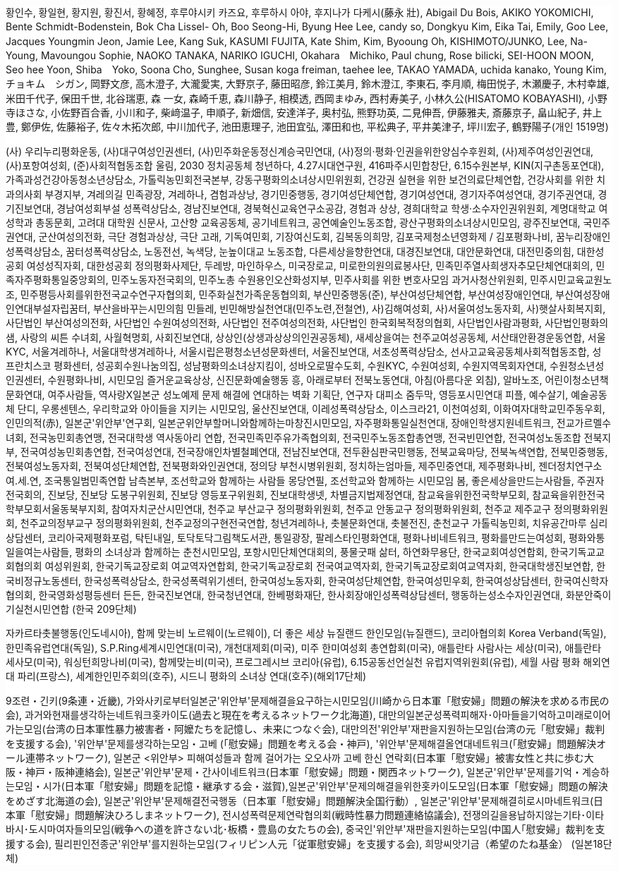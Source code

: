 황인수, 황일현, 황지원, 황진서, 황혜정, 후루야시키 카즈요, 후루하시 아야, 후지나가 다케시(藤永 壯), Abigail Du Bois, AKIKO YOKOMICHI, Bente Schmidt-Bodenstein, Bok Cha Lissel- Oh, Boo Seong-Hi, Byung Hee Lee, candy so, Dongkyu Kim, Eika Tai, Emily, Goo Lee, Jacques Youngmin Jeon, Jamie Lee, Kang Suk, KASUMI FUJITA, Kate Shim, Kim, Byooung Oh, KISHIMOTO/JUNKO, Lee, Na-Young, Mavoungou Sophie, NAOKO TANAKA, NARIKO IGUCHI, Okahara　Michiko, Paul chung, Rose bilicki, SEI-HOON MOON, Seo hee Yoon, Shiba　Yoko, Soona Cho, Sunghee, Susan koga freiman, taehee lee, TAKAO YAMADA, uchida kanako, Young Kim, チョキム　シガン, 岡野文彦, 高木澄子, 大瀧愛実, 大野京子, 藤田昭彦, 鈴江美月, 鈴木澄江, 李東石, 李月順, 梅田悦子, 木瀬慶子, 木村幸雄, 米田千代子, 保田千世, 北谷瑞恵, 森 一女, 森崎千恵, 森川静子, 相模透, 西岡まゆみ, 西村寿美子, 小林久公(HISATOMO KOBAYASHI), 小野寺ほさな, 小佐野百合香, 小川和子, 柴﨑温子, 申順子, 新畑信, 安達洋子, 奥村弘, 熊野功英, 二見伸吾, 伊藤雅夫, 斎藤京子, 畠山紀子, 井上豊, 鄭伊佐, 佐藤裕子, 佐々木拓次郎, 中川加代子, 池田恵理子, 池田宜弘, 澤田和也, 平松典子, 平井美津子, 坪川宏子, 鶴野陽子(개인 1519명)

(사) 우리누리평화운동, (사)대구여성인권센터, (사)민주화운동정신계승국민연대, (사)정의·평화·인권을위한양심수후원회, (사)제주여성인권연대, (사)포항여성회, (준)사회적협동조합 울림, 2030 정치공동체 청년하다, 4.27시대연구원, 416파주시민합창단, 6.15수원본부, KIN(지구촌동포연대), 가족과성건강아동청소년상담소, 가톨릭농민회전국본부, 강동구평화의소녀상시민위원회, 건강권 실현을 위한 보건의료단체연합, 건강사회를 위한 치과의사회 부경지부, 겨레의길 민족광장, 겨레하나, 겸험과상낭, 경기민중행동, 경기여성단체연합, 경기여성연대, 경기자주여성연대, 경기주권연대, 경기진보연대, 경남여성회부설 성폭력상담소, 경남진보연대, 경북혁신교육연구소공감, 경험과 상상, 경희대학교 학생·소수자인권위원회, 계명대학교 여성학과 총동문회, 고려대 대학원 신문사, 고산향 교육공동체, 공기네트워크, 공연예술인노동조합, 광산구평화의소녀상시민모임, 광주진보연대, 국민주권연대, 군산여성의전화, 극단 경험과상상, 극단 고래, 기독여민회, 기장여신도회, 김복동의희망, 김포국제청소년영화제 / 김포평화나비, 꿈누리장애인성폭력상담소, 꿈터성폭력상담소, 노동전선, 녹색당, 눈높이대교 노동조합, 다른세상을향한연대, 대경진보연대, 대안문화연대, 대전민중의힘, 대한성공회 여성성직자회, 대한성공회 정의평화사제단, 두레방, 마인하우스, 미국장로교, 미로한의원의료봉사단, 민족민주열사희생자추모단체연대회의, 민족자주평화통일중앙회의, 민주노동자전국회의, 민주노총 수원용인오산화성지부, 민주사회를 위한 변호사모임 과거사청산위원회, 민주시민교육교원노조, 민주평등사회를위한전국교수연구자협의회, 민주화실천가족운동협의회, 부산민중행동(준), 부산여성단체연합, 부산여성장애인연대, 부산여성장애인연대부설자립꿈터, 부산을바꾸는시민의힘 민들레, 빈민해방실천연대(민주노련,전철연), 사)김해여성회, 사)서울여성노동자회, 사)햇살사회복지회, 사단법인 부산여성의전화, 사단법인 수원여성의전화, 사단법인 전주여성의전화, 사단법인 한국회복적정의협회, 사단법인사람과평화, 사단법인평화의샘, 사랑의 씨튼 수녀회, 사월혁명회, 사회진보연대, 상상인(상생과상상의인권공동체), 새세상을여는 천주교여성공동체, 서산태안환경운동연합, 서울KYC, 서울겨레하나, 서울대학생겨레하나, 서울시립은평청소년성문화센터, 서울진보연대, 서초성폭력상담소, 선사고교육공동체사회적협동조합, 성 프란치스코 평화센터, 성공회수원나눔의집, 성남평화의소녀상지킴이, 성바오로딸수도회, 수원KYC, 수원여성회, 수원지역목회자연대, 수원청소년성인권센터, 수원평화나비, 시민모임 즐거운교육상상, 신진문화예술행동 흥, 아래로부터 전북노동연대, 아침(아름다운 외침), 알바노조, 어린이청소년책문화연대, 여주사람들, 역사랑X일본군 성노예제 문제 해결에 연대하는 벽화 기획단, 연구자 대피소 줌두막, 영등포시민연대 피플, 예수살기, 예술공동체 단디, 우롱센텐스, 우리학교와 아이들을 지키는 시민모임, 울산진보연대, 이레성폭력상담소, 이스크라21, 이천여성회, 이화여자대학교민주동우회, 인민의적(赤), 일본군'위안부'연구회, 일본군위안부할머니와함께하는마창진시민모임, 자주평화통일실천연대, 장애인학생지원네트워크, 전교가르멜수녀회, 전국농민회총연맹, 전국대학생 역사동아리 연합, 전국민족민주유가족협의회, 전국민주노동조합총연맹, 전국빈민연합, 전국여성노동조합 전북지부, 전국여성농민회총연합, 전국여성연대, 전국장애인차별철폐연대, 전남진보연대, 전두환심판국민행동, 전북교육마당, 전북녹색연합, 전북민중행동, 전북여성노동자회, 전북여성단체연합, 전북평화와인권연대, 정의당 부천시병위원회, 정치하는엄마들, 제주민중연대, 제주평화나비, 젠더정치연구소 여.세.연, 조국통일범민족연합 남측본부, 조선학교와 함께하는 사람들 몽당연필, 조선학교와 함께하는 시민모임 봄, 좋은세상을만드는사람들, 주권자전국회의, 진보당, 진보당 도봉구위원회, 진보당 영등포구위원회, 진보대학생넷, 차별금지법제정연대, 참교육을위한전국학부모회, 참교육을위한전국학부모회서울동북부지회, 참여자치군산시민연대, 천주교 부산교구 정의평화위원회, 천주교 안동교구 정의평화위원회, 천주교 제주교구 정의평화위원회, 천주교의정부교구 정의평화위원회, 천주교정의구현전국연합, 청년겨레하나, 촛불문화연대, 촛불전진, 춘천교구 가톨릭농민회, 치유공간마루 심리상담센터, 코리아국제평화포럼, 탁틴내일, 토닥토닥그림책도서관, 통일광장, 팔레스타인평화연대, 평화나비네트워크, 평화를만드는여성회, 평화와통일을여는사람들, 평화의 소녀상과 함께하는 춘천시민모임, 포항시민단체연대회의, 풍물굿패 삶터, 하연화무용단, 한국교회여성연합회, 한국기독교교회협의회 여성위원회, 한국기독교장로회 여교역자연합회, 한국기독교장로회 전국여교역자회, 한국기독교장로회여교역자회, 한국대학생진보연합, 한국비정규노동센터, 한국성폭력상담소, 한국성폭력위기센터, 한국여성노동자회, 한국여성단체연합, 한국여성민우회, 한국여성상담센터, 한국여신학자협의회, 한국영화성평등센터 든든, 한국진보연대, 한국청년연대, 한베평화재단, 한사회장애인성폭력상담센터, 행동하는성소수자인권연대, 화분안죽이기실천시민연합 (한국 209단체)

자카르타촛불행동(인도네시아), 함께 맞는비 노르웨이(노르웨이), 더 좋은 세상 뉴질랜드 한인모임(뉴질랜드), 코리아협의회 Korea Verband(독일), 한민족유럽연대(독일), S.P.Ring세계시민연대(미국), 개천대제회(미국), 미주 한미여성회 총연합회(미국), 애틀란타 사람사는 세상(미국), 애틀란타 세사모(미국), 워싱턴희망나비(미국), 함께맞는비(미국), 프로그레시브 코리아(유럽), 6.15공동선언실천 유럽지역위원회(유럽), 세월 사람 평화 해외연대 파리(프랑스), 세계한인민주회의(호주), 시드니 평화의 소녀상 연대(호주)(해외17단체)

9조련・긴키(9条連・近畿), 가와사키로부터일본군'위안부'문제해결을요구하는시민모임(川崎から日本軍「慰安婦」問題の解決を求める市民の会), 과거와현재를생각하는네트워크홋카이도(過去と現在を考えるネットワーク北海道), 대만의일본군성폭력피해자･아마들을기억하고미래로이어가는모임(台湾の日本軍性暴力被害者・阿嬤たちを記憶し、未来につなぐ会), 대만의전'위안부'재판을지원하는모임(台湾の元「慰安婦」裁判を支援する会), '위안부'문제를생각하는모임・고베 (「慰安婦」問題を考える会・神戸), '위안부'문제해결올연대네트워크(「慰安婦」問題解決オール連帯ネットワーク), 일본군 <위안부> 피해여성들과 함께 걸어가는 오오사까 고베 한신 연락회(日本軍「慰安婦」被害女性と共に歩む大阪・神戸・阪神連絡会), 일본군'위안부'문제・간사이네트워크(日本軍「慰安婦」問題・関西ネットワーク), 일본군'위안부'문제를기억・계승하는모임・시가(日本軍「慰安婦」問題を記憶・継承する会・滋賀),일본군'위안부'문제의해결을위한홋카이도모임(日本軍「慰安婦」問題の解決をめざす北海道の会), 일본군'위안부'문제해결전국행동（日本軍「慰安婦」問題解決全国行動）, 일본군'위안부'문제해결히로시마네트워크(日本軍「慰安婦」問題解決ひろしまネットワーク), 전시성폭력문제연락협의회(戦時性暴力問題連絡協議会), 전쟁의길을용납하지않는기타･이타바시･도시마여자들의모임(戦争への道を許さない北･板橋・豊島の女たちの会), 중국인'위안부'재판을지원하는모임(中国人｢慰安婦」裁判を支援する会), 필리핀인전종군'위안부'를지원하는모임(フィリピン人元「従軍慰安婦」を支援する会), 희망씨앗기금（希望のたね基金） (일본18단체)
